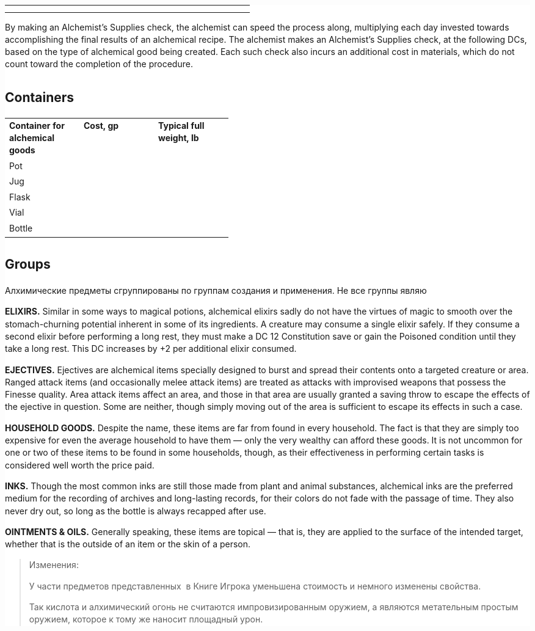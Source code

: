 <table><tbody><tr><td width="373"></td></tr><tr><td></td><td></td></tr></tbody></table>

By making an Alchemist’s Supplies check, the alchemist can speed the process along, multiplying each day invested towards accomplishing the final results of an alchemical recipe. The alchemist makes an Alchemist’s Supplies check, at the following DCs, based on the type of alchemical good being created. Each such check also incurs an additional cost in materials, which do not count toward the completion of the procedure.

## Containers

<table><tbody><tr><td width="108"><strong>Container for alchemical goods</strong></td><td width="108"><strong>Cost, gp</strong></td><td width="108"><strong>Typical full weight, lb</strong></td></tr><tr><td width="108">Pot</td><td width="108"></td><td width="108"></td></tr><tr><td width="108">Jug</td><td width="108"></td><td width="108"></td></tr><tr><td width="108">Flask</td><td width="108"></td><td width="108"></td></tr><tr><td width="108">Vial</td><td width="108"></td><td width="108"></td></tr><tr><td width="108">Bottle</td><td width="108"></td><td width="108"></td></tr></tbody></table>

## Groups

Алхимические предметы сгруппированы по группам создания и применения. Не все группы являю

**ELIXIRS.** Similar in some ways to magical potions, alchemical elixirs sadly do not have the virtues of magic to smooth over the stomach-churning potential inherent in some of its ingredients. A creature may consume a single elixir safely. If they consume a second elixir before performing a long rest, they must make a DC 12 Constitution save or gain the Poisoned condition until they take a long rest. This DC increases by +2 per additional elixir consumed.

**EJECTIVES.** Ejectives are alchemical items specially designed to burst and spread their contents onto a targeted creature or area. Ranged attack items (and occasionally melee attack items) are treated as attacks with improvised weapons that possess the Finesse quality. Area attack items affect an area, and those in that area are usually granted a saving throw to escape the effects of the ejective in question. Some are neither, though simply moving out of the area is sufficient to escape its effects in such a case.

**HOUSEHOLD GOODS.** Despite the name, these items are far from found in every household. The fact is that they are simply too expensive for even the average household to have them — only the very wealthy can afford these goods. It is not uncommon for one or two of these items to be found in some households, though, as their effectiveness in performing certain tasks is considered well worth the price paid.

**INKS.** Though the most common inks are still those made from plant and animal substances, alchemical inks are the preferred medium for the recording of archives and long-lasting records, for their colors do not fade with the passage of time. They also never dry out, so long as the bottle is always recapped after use.

**OINTMENTS & OILS.** Generally speaking, these items are topical — that is, they are applied to the surface of the intended target, whether that is the outside of an item or the skin of a person.

> Изменения:
> 
> У части предметов представленных  в Книге Игрока уменьшена стоимость и немного изменены свойства.
> 
> Так кислота и алхимический огонь не считаются импровизированным оружием, а являются метательным простым оружием, которое к тому же наносит площадный урон.
